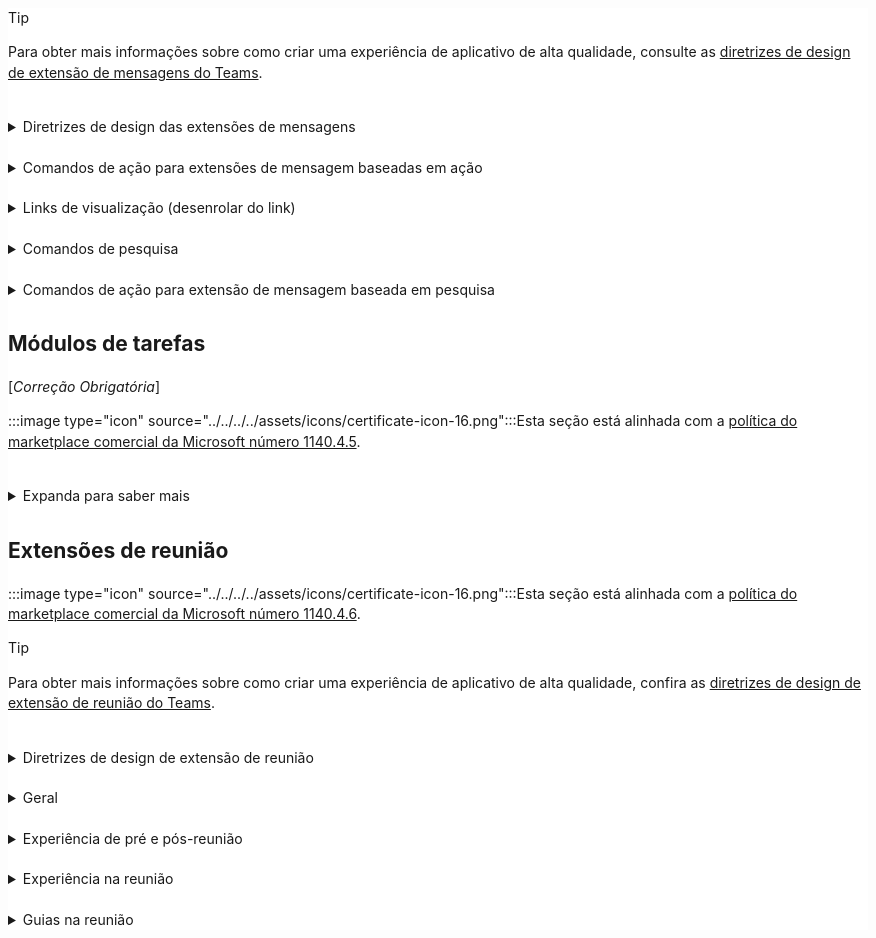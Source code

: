 > [!TIP]
> Para obter mais informações sobre como criar uma experiência de aplicativo de alta qualidade, consulte as [diretrizes de design de extensão de mensagens do Teams](~/messaging-extensions/design/messaging-extension-design.md).

<br/>

<details><summary>Diretrizes de design das extensões de mensagens</summary></details>
</br>

<details><summary>Comandos de ação para extensões de mensagem baseadas em ação</summary></details>
</br>

<details><summary>Links de visualização (desenrolar do link)</summary></details>
</br>

<details><summary>Comandos de pesquisa</summary></details>
</br>

<details><summary>Comandos de ação para extensão de mensagem baseada em pesquisa</summary></details>

## <a name="task-modules"></a>Módulos de tarefas

[*Correção Obrigatória*]

:::image type="icon" source="../../../../assets/icons/certificate-icon-16.png":::Esta seção está alinhada com a [política do marketplace comercial da Microsoft número 1140.4.5](/legal/marketplace/certification-policies#114045-task-modules).
<br></br>
<details><summary>Expanda para saber mais</summary></details>

## <a name="meeting-extensions"></a>Extensões de reunião

:::image type="icon" source="../../../../assets/icons/certificate-icon-16.png":::Esta seção está alinhada com a [política do marketplace comercial da Microsoft número 1140.4.6](/legal/marketplace/certification-policies#114046-meeting-extensions).
> [!TIP]
> Para obter mais informações sobre como criar uma experiência de aplicativo de alta qualidade, confira as [diretrizes de design de extensão de reunião do Teams](~/apps-in-teams-meetings/design/designing-apps-in-meetings.md).

</br>
<details><summary>Diretrizes de design de extensão de reunião</summary></details>
<br/>

<details><summary>Geral</summary></details>
</br>

<details><summary>Experiência de pré e pós-reunião</summary></details>

</br>
<details><summary>Experiência na reunião</summary></details>

</br>
<details><summary>Guias na reunião</summary>

* Deve responder.
* Deve manter o preenchimento e os tamanhos dos componentes.
* Deve ter um botão Voltar se houver mais de uma camada de navegação.

